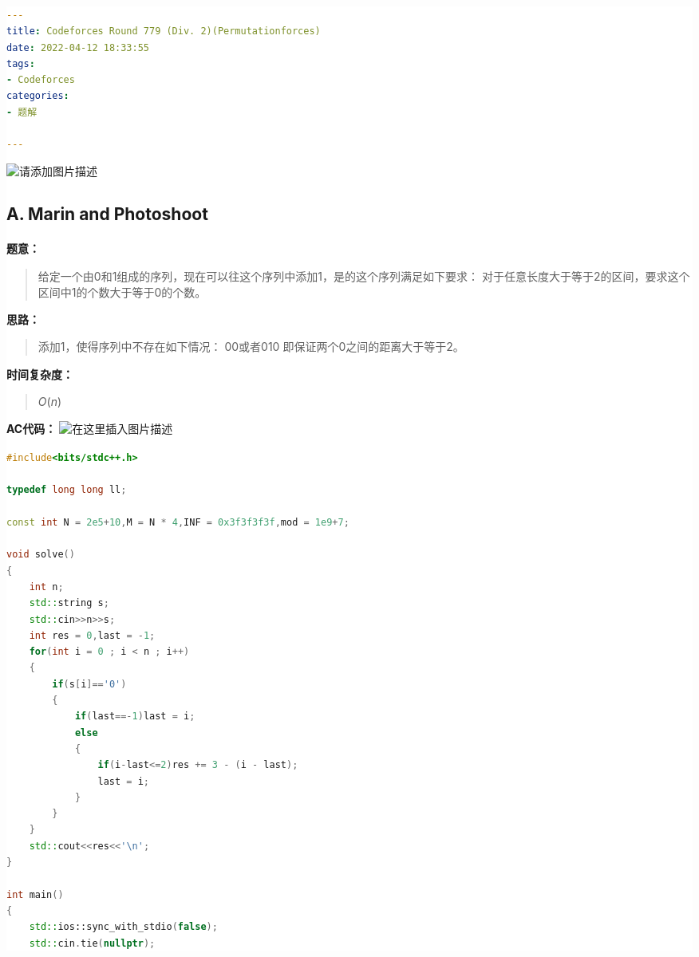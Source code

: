 ```yaml
---
title: Codeforces Round 779 (Div. 2)(Permutationforces)
date: 2022-04-12 18:33:55
tags:
- Codeforces
categories:
- 题解

---
```


![请添加图片描述](https://img-blog.csdnimg.cn/10dbb89dba6041cbbd91a9c0776d5a27.png?x-oss-process=image/watermark,type_d3F5LXplbmhlaQ,shadow_50,text_Q1NETiBAdGltZXJfY2F0Y2g=,size_20,color_FFFFFF,t_70,g_se,x_16)

## A. Marin and Photoshoot

**题意：**

>给定一个由0和1组成的序列，现在可以往这个序列中添加1，是的这个序列满足如下要求：
>对于任意长度大于等于2的区间，要求这个区间中1的个数大于等于0的个数。

**思路：**

>添加1，使得序列中不存在如下情况：
>00或者010
>即保证两个0之间的距离大于等于2。

**时间复杂度：**

>$O(n)$

**AC代码：**
![在这里插入图片描述](https://img-blog.csdnimg.cn/6789fdb575c8426c9b1f9489886e1a9c.png)

```cpp
#include<bits/stdc++.h>

typedef long long ll;

const int N = 2e5+10,M = N * 4,INF = 0x3f3f3f3f,mod = 1e9+7;

void solve()
{
    int n;
    std::string s;
    std::cin>>n>>s;
    int res = 0,last = -1;
    for(int i = 0 ; i < n ; i++)
    {
        if(s[i]=='0')
        {
            if(last==-1)last = i;
            else
            {
                if(i-last<=2)res += 3 - (i - last);
                last = i;
            }
        }
    }
    std::cout<<res<<'\n';
}

int main()
{
    std::ios::sync_with_stdio(false);
    std::cin.tie(nullptr);
```